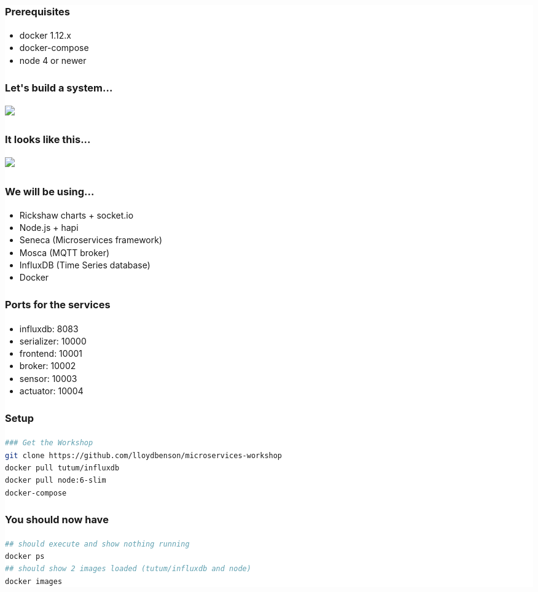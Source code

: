 ### Prerequisites
* docker 1.12.x
* docker-compose
* node 4 or newer



### Let's build a system...
<img src="/images/target.png">



### It looks like this...
<img src="/images/screen.png">



### We will be using...
* Rickshaw charts + socket.io
* Node.js + hapi
* Seneca (Microservices framework)
* Mosca (MQTT broker)
* InfluxDB (Time Series database)
* Docker




### Ports for the services
* influxdb: 8083
* serializer: 10000
* frontend: 10001
* broker: 10002
* sensor: 10003
* actuator: 10004




### Setup
```bash
### Get the Workshop
git clone https://github.com/lloydbenson/microservices-workshop
docker pull tutum/influxdb
docker pull node:6-slim
docker-compose
```



### You should now have
```bash
## should execute and show nothing running
docker ps
## should show 2 images loaded (tutum/influxdb and node)
docker images
```
